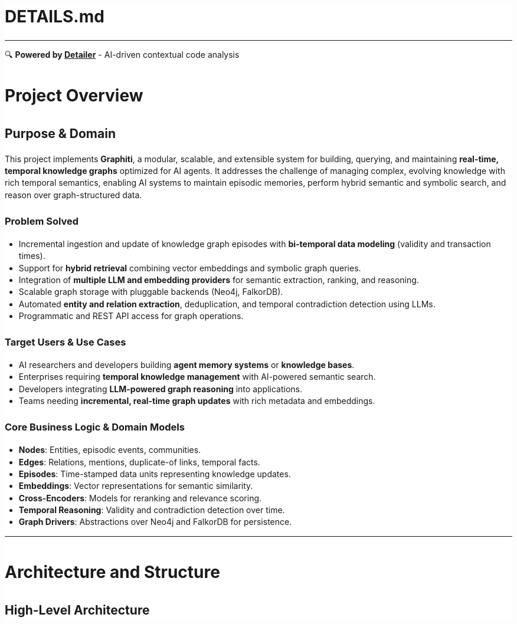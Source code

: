 # DETAILS.md

---


🔍 **Powered by [Detailer](https://detailer.ginylil.com)** - AI-driven contextual code analysis

# Project Overview

## Purpose & Domain

This project implements **Graphiti**, a modular, scalable, and extensible system for building, querying, and maintaining **real-time, temporal knowledge graphs** optimized for AI agents. It addresses the challenge of managing complex, evolving knowledge with rich temporal semantics, enabling AI systems to maintain episodic memories, perform hybrid semantic and symbolic search, and reason over graph-structured data.

### Problem Solved
- Incremental ingestion and update of knowledge graph episodes with **bi-temporal data modeling** (validity and transaction times).
- Support for **hybrid retrieval** combining vector embeddings and symbolic graph queries.
- Integration of **multiple LLM and embedding providers** for semantic extraction, ranking, and reasoning.
- Scalable graph storage with pluggable backends (Neo4j, FalkorDB).
- Automated **entity and relation extraction**, deduplication, and temporal contradiction detection using LLMs.
- Programmatic and REST API access for graph operations.

### Target Users & Use Cases
- AI researchers and developers building **agent memory systems** or **knowledge bases**.
- Enterprises requiring **temporal knowledge management** with AI-powered semantic search.
- Developers integrating **LLM-powered graph reasoning** into applications.
- Teams needing **incremental, real-time graph updates** with rich metadata and embeddings.

### Core Business Logic & Domain Models
- **Nodes**: Entities, episodic events, communities.
- **Edges**: Relations, mentions, duplicate-of links, temporal facts.
- **Episodes**: Time-stamped data units representing knowledge updates.
- **Embeddings**: Vector representations for semantic similarity.
- **Cross-Encoders**: Models for reranking and relevance scoring.
- **Temporal Reasoning**: Validity and contradiction detection over time.
- **Graph Drivers**: Abstractions over Neo4j and FalkorDB for persistence.

---

# Architecture and Structure

## High-Level Architecture

